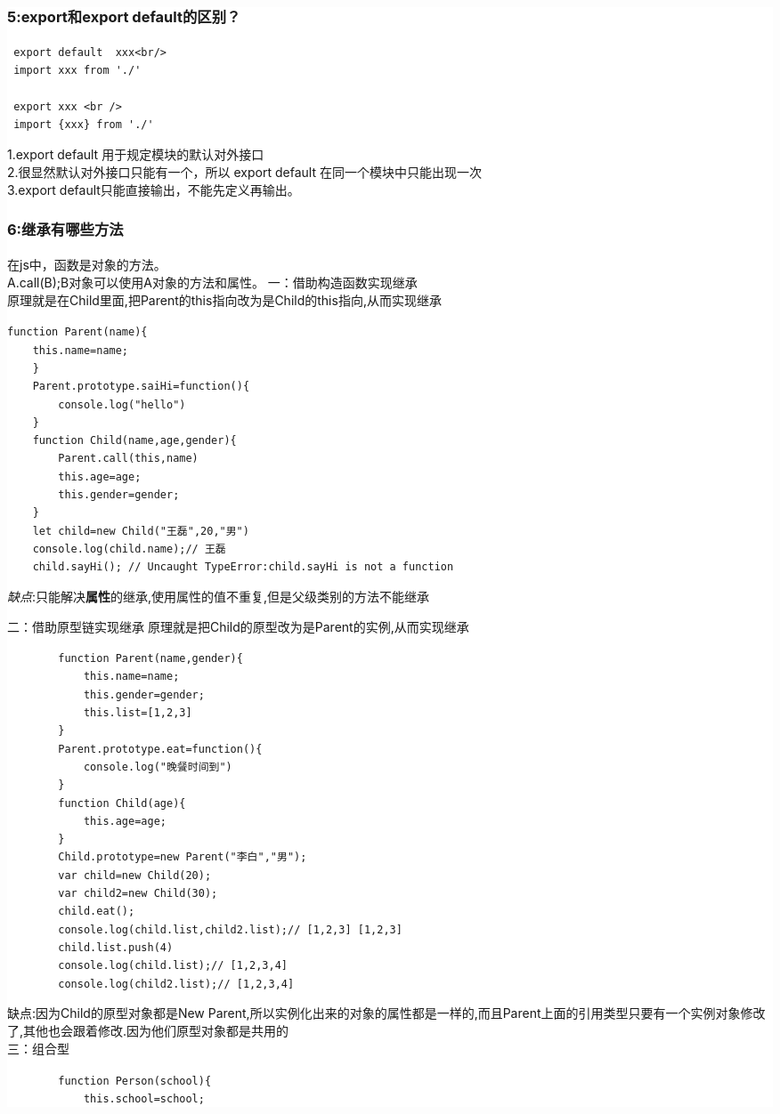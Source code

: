 ### <a id="export">5:export和export default的区别？</a>
```
 export default  xxx<br/>
 import xxx from './'
 
 export xxx <br />
 import {xxx} from './'
``` 
 1.export default 用于规定模块的默认对外接口<br/>
 2.很显然默认对外接口只能有一个，所以 export default 在同一个模块中只能出现一次<br/>
 3.export default只能直接输出，不能先定义再输出。
 
### <a id="jicheng">6:继承有哪些方法</a>
在js中，函数是对象的方法。<br />
A.call(B);B对象可以使用A对象的方法和属性。
一：借助构造函数实现继承<br/>
原理就是在Child里面,把Parent的this指向改为是Child的this指向,从而实现继承
```
function Parent(name){
    this.name=name;
    }
    Parent.prototype.saiHi=function(){
        console.log("hello")
    }
    function Child(name,age,gender){
        Parent.call(this,name)
        this.age=age;
        this.gender=gender;
    }
    let child=new Child("王磊",20,"男")
    console.log(child.name);// 王磊
    child.sayHi(); // Uncaught TypeError:child.sayHi is not a function
```
*缺点*:只能解决**属性**的继承,使用属性的值不重复,但是父级类别的方法不能继承

二：借助原型链实现继承
原理就是把Child的原型改为是Parent的实例,从而实现继承
```
        function Parent(name,gender){
            this.name=name;
            this.gender=gender;
            this.list=[1,2,3]
        }
        Parent.prototype.eat=function(){
            console.log("晚餐时间到")
        }
        function Child(age){
            this.age=age;
        }
        Child.prototype=new Parent("李白","男");
        var child=new Child(20);
        var child2=new Child(30);
        child.eat();
        console.log(child.list,child2.list);// [1,2,3] [1,2,3]
        child.list.push(4)
        console.log(child.list);// [1,2,3,4]        
        console.log(child2.list);// [1,2,3,4]
```  
缺点:因为Child的原型对象都是New Parent,所以实例化出来的对象的属性都是一样的,而且Parent上面的引用类型只要有一个实例对象修改了,其他也会跟着修改.因为他们原型对象都是共用的<br/>
三：组合型<br/>
```
        function Person(school){
            this.school=school;
```